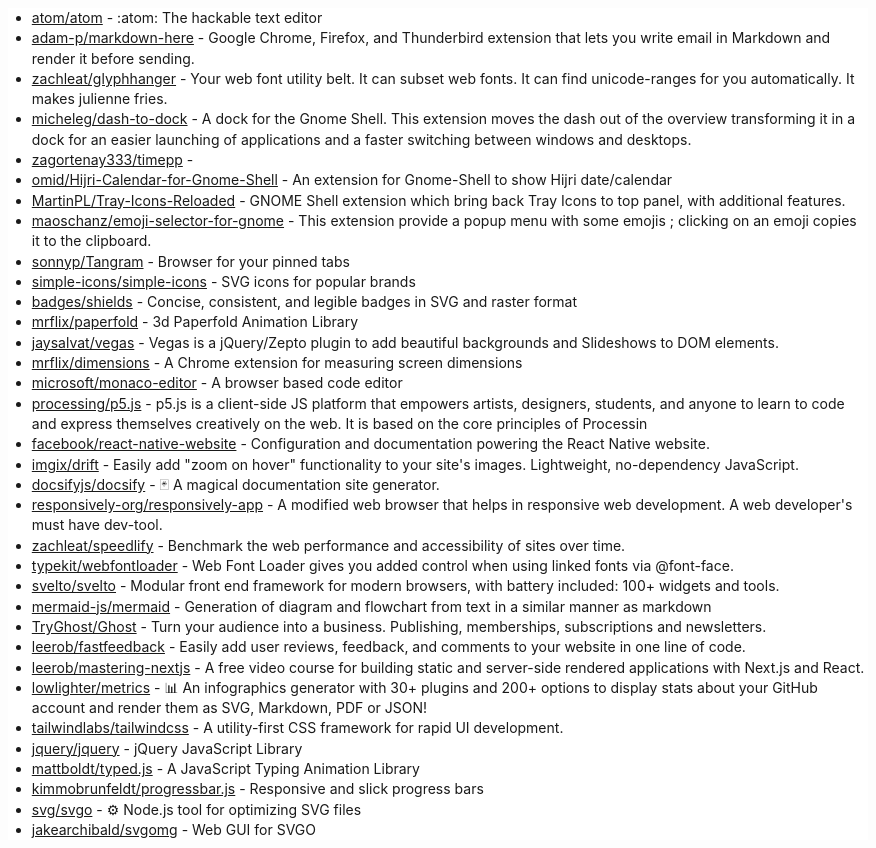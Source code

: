 - [atom/atom](https://github.com/atom/atom) - :atom: The hackable text editor
- [adam-p/markdown-here](https://github.com/adam-p/markdown-here) - Google Chrome, Firefox, and Thunderbird extension that lets you write email in Markdown and render it before sending.
- [zachleat/glyphhanger](https://github.com/zachleat/glyphhanger) - Your web font utility belt. It can subset web fonts. It can find unicode-ranges for you automatically. It makes julienne fries.
- [micheleg/dash-to-dock](https://github.com/micheleg/dash-to-dock) - A dock for the Gnome Shell. This extension   moves the dash out of the overview transforming it in a dock for an easier   launching of applications and a faster switching between windows and desktops.
- [zagortenay333/timepp](https://github.com/zagortenay333/timepp) - 
- [omid/Hijri-Calendar-for-Gnome-Shell](https://github.com/omid/Hijri-Calendar-for-Gnome-Shell) - An extension for Gnome-Shell to show Hijri date/calendar
- [MartinPL/Tray-Icons-Reloaded](https://github.com/MartinPL/Tray-Icons-Reloaded) - GNOME Shell extension which bring back Tray Icons to top panel, with additional features.
- [maoschanz/emoji-selector-for-gnome](https://github.com/maoschanz/emoji-selector-for-gnome) - This extension provide a popup menu with some emojis ; clicking on an emoji copies it to the clipboard.
- [sonnyp/Tangram](https://github.com/sonnyp/Tangram) - Browser for your pinned tabs
- [simple-icons/simple-icons](https://github.com/simple-icons/simple-icons) - SVG icons for popular brands
- [badges/shields](https://github.com/badges/shields) - Concise, consistent, and legible badges in SVG and raster format
- [mrflix/paperfold](https://github.com/mrflix/paperfold) - 3d Paperfold Animation Library
- [jaysalvat/vegas](https://github.com/jaysalvat/vegas) - Vegas is a jQuery/Zepto plugin to add beautiful backgrounds and Slideshows to DOM elements.
- [mrflix/dimensions](https://github.com/mrflix/dimensions) - A Chrome extension for measuring screen dimensions
- [microsoft/monaco-editor](https://github.com/microsoft/monaco-editor) - A browser based code editor
- [processing/p5.js](https://github.com/processing/p5.js) - p5.js is a client-side JS platform that empowers artists, designers, students, and anyone to learn to code and express themselves creatively on the web. It is based on the core principles of Processin
- [facebook/react-native-website](https://github.com/facebook/react-native-website) - Configuration and documentation powering the React Native website.
- [imgix/drift](https://github.com/imgix/drift) - Easily add "zoom on hover" functionality to your site's images. Lightweight, no-dependency JavaScript.
- [docsifyjs/docsify](https://github.com/docsifyjs/docsify) - 🃏 A magical documentation site generator.
- [responsively-org/responsively-app](https://github.com/responsively-org/responsively-app) - A modified web browser that helps in responsive web development. A web developer's must have dev-tool.
- [zachleat/speedlify](https://github.com/zachleat/speedlify) - Benchmark the web performance and accessibility of sites over time.
- [typekit/webfontloader](https://github.com/typekit/webfontloader) - Web Font Loader gives you added control when using linked fonts via @font-face.
- [svelto/svelto](https://github.com/svelto/svelto) - Modular front end framework for modern browsers, with battery included: 100+ widgets and tools.
- [mermaid-js/mermaid](https://github.com/mermaid-js/mermaid) - Generation of diagram and flowchart from text in a similar manner as markdown
- [TryGhost/Ghost](https://github.com/TryGhost/Ghost) - Turn your audience into a business. Publishing, memberships, subscriptions and newsletters.
- [leerob/fastfeedback](https://github.com/leerob/fastfeedback) - Easily add user reviews, feedback, and comments to your website in one line of code.
- [leerob/mastering-nextjs](https://github.com/leerob/mastering-nextjs) - A free video course for building static and server-side rendered applications with Next.js and React.
- [lowlighter/metrics](https://github.com/lowlighter/metrics) - 📊 An infographics generator with 30+ plugins and 200+ options to display stats about your GitHub account and render them as SVG, Markdown, PDF or JSON!
- [tailwindlabs/tailwindcss](https://github.com/tailwindlabs/tailwindcss) - A utility-first CSS framework for rapid UI development.
- [jquery/jquery](https://github.com/jquery/jquery) - jQuery JavaScript Library
- [mattboldt/typed.js](https://github.com/mattboldt/typed.js) - A JavaScript Typing Animation Library
- [kimmobrunfeldt/progressbar.js](https://github.com/kimmobrunfeldt/progressbar.js) - Responsive and slick progress bars
- [svg/svgo](https://github.com/svg/svgo) - ⚙️ Node.js tool for optimizing SVG files
- [jakearchibald/svgomg](https://github.com/jakearchibald/svgomg) - Web GUI for SVGO